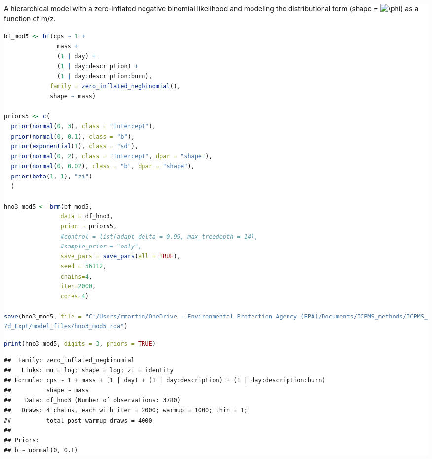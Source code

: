 A hierarchical model with a zero-inflated negative binomial likelihood
and modeling the distributional term (shape =
![\phi](https://latex.codecogs.com/png.image?%5Cdpi%7B110%7D&space;%5Cbg_white&space;%5Cphi "\phi"))
as a function of m/z.

``` r
bf_mod5 <- bf(cps ~ 1 + 
               mass +
               (1 | day) + 
               (1 | day:description) + 
               (1 | day:description:burn),
             family = zero_inflated_negbinomial(),
             shape ~ mass)

priors5 <- c(
  prior(normal(0, 3), class = "Intercept"),
  prior(normal(0, 0.1), class = "b"),
  prior(exponential(1), class = "sd"),
  prior(normal(0, 2), class = "Intercept", dpar = "shape"),
  prior(normal(0, 0.02), class = "b", dpar = "shape"),
  prior(beta(1, 1), "zi")
  )

hno3_mod5 <- brm(bf_mod5,
                data = df_hno3,
                prior = priors5,
                #control = list(adapt_delta = 0.99, max_treedepth = 14),
                #sample_prior = "only",
                save_pars = save_pars(all = TRUE),
                seed = 56112,
                chains=4, 
                iter=2000, 
                cores=4)

save(hno3_mod5, file = "C:/Users/rmartin/OneDrive - Environmental Protection Agency (EPA)/Documents/ICPMS_methods/ICPMS_7d_Expt/model_files/hno3_mod5.rda")
```

``` r
print(hno3_mod5, digits = 3, priors = TRUE)
```

    ##  Family: zero_inflated_negbinomial 
    ##   Links: mu = log; shape = log; zi = identity 
    ## Formula: cps ~ 1 + mass + (1 | day) + (1 | day:description) + (1 | day:description:burn) 
    ##          shape ~ mass
    ##    Data: df_hno3 (Number of observations: 3780) 
    ##   Draws: 4 chains, each with iter = 2000; warmup = 1000; thin = 1;
    ##          total post-warmup draws = 4000
    ## 
    ## Priors:
    ## b ~ normal(0, 0.1)